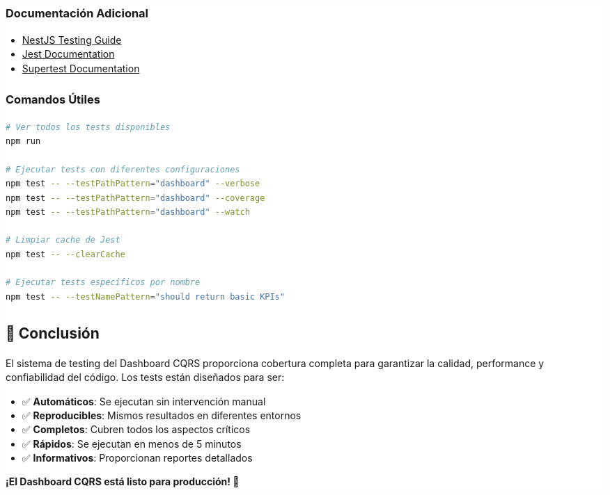 ### **Documentación Adicional**
- [NestJS Testing Guide](https://docs.nestjs.com/fundamentals/testing)
- [Jest Documentation](https://jestjs.io/docs/getting-started)
- [Supertest Documentation](https://github.com/visionmedia/supertest)

### **Comandos Útiles**

```bash
# Ver todos los tests disponibles
npm run

# Ejecutar tests con diferentes configuraciones
npm test -- --testPathPattern="dashboard" --verbose
npm test -- --testPathPattern="dashboard" --coverage
npm test -- --testPathPattern="dashboard" --watch

# Limpiar cache de Jest
npm test -- --clearCache

# Ejecutar tests específicos por nombre
npm test -- --testNamePattern="should return basic KPIs"
```

## 🎉 **Conclusión**

El sistema de testing del Dashboard CQRS proporciona cobertura completa para garantizar la calidad, performance y confiabilidad del código. Los tests están diseñados para ser:

- ✅ **Automáticos**: Se ejecutan sin intervención manual
- ✅ **Reproducibles**: Mismos resultados en diferentes entornos
- ✅ **Completos**: Cubren todos los aspectos críticos
- ✅ **Rápidos**: Se ejecutan en menos de 5 minutos
- ✅ **Informativos**: Proporcionan reportes detallados

**¡El Dashboard CQRS está listo para producción! 🚀** 